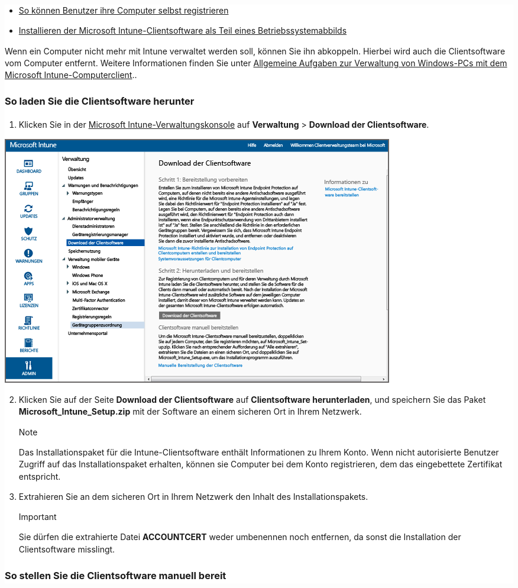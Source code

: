 -   [So können Benutzer ihre Computer selbst registrieren](#how-users-can-self-enroll-their-computers)

-   [Installieren der Microsoft Intune-Clientsoftware als Teil eines Betriebssystemabbilds](#install-the-microsoft-intune-client-software-as-part-of-an-image)

Wenn ein Computer nicht mehr mit Intune verwaltet werden soll, können Sie ihn abkoppeln. Hierbei wird auch die Clientsoftware vom Computer entfernt. Weitere Informationen finden Sie unter [Allgemeine Aufgaben zur Verwaltung von Windows-PCs mit dem Microsoft Intune-Computerclient](common-windows-pc-management-tasks-with-the-microsoft-intune-computer-client.md)..

### So laden Sie die Clientsoftware herunter

1.  Klicken Sie in der [Microsoft Intune-Verwaltungskonsole](https://manage.microsoft.com/) auf **Verwaltung** &gt; **Download der Clientsoftware**.

  ![Herunterladen des Intune-PC-Clients](./media/pc-SA-client-download.png)

2.  Klicken Sie auf der Seite **Download der Clientsoftware** auf **Clientsoftware herunterladen**, und speichern Sie das Paket **Microsoft_Intune_Setup.zip** mit der Software an einem sicheren Ort in Ihrem Netzwerk.

    > [!NOTE]
    > Das Installationspaket für die Intune-Clientsoftware enthält Informationen zu Ihrem Konto. Wenn nicht autorisierte Benutzer Zugriff auf das Installationspaket erhalten, können sie Computer bei dem Konto registrieren, dem das eingebettete Zertifikat entspricht.

3.  Extrahieren Sie an dem sicheren Ort in Ihrem Netzwerk den Inhalt des Installationspakets.

    > [!IMPORTANT]
    > Sie dürfen die extrahierte Datei **ACCOUNTCERT** weder umbenennen noch entfernen, da sonst die Installation der Clientsoftware misslingt.

### So stellen Sie die Clientsoftware manuell bereit
